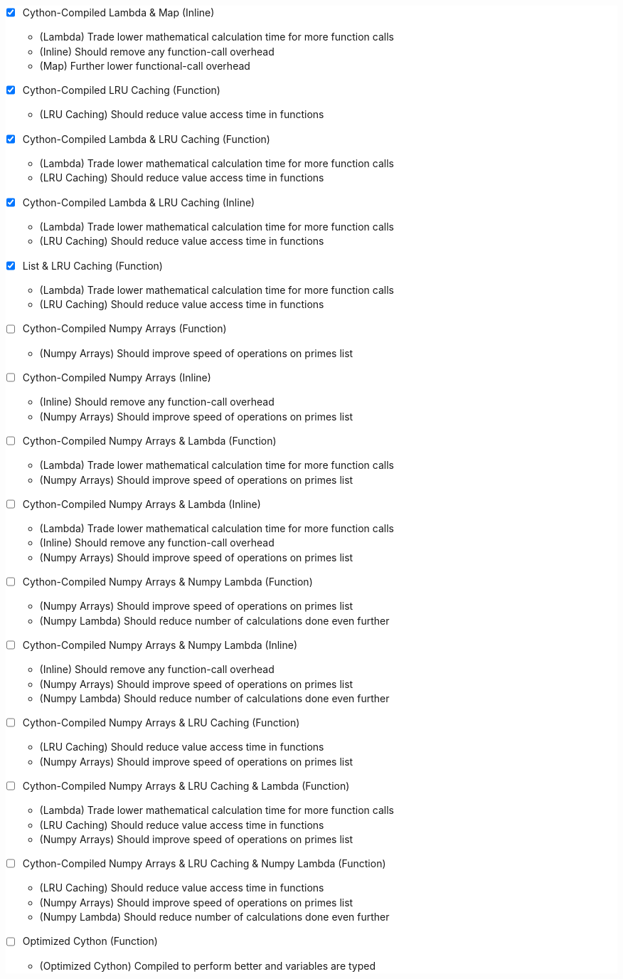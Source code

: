 - [x] Cython-Compiled Lambda & Map (Inline)
  - (Lambda) Trade lower mathematical calculation time for more function calls
  - (Inline) Should remove any function-call overhead
  - (Map) Further lower functional-call overhead

- [x] Cython-Compiled LRU Caching (Function)
  - (LRU Caching) Should reduce value access time in functions

- [x] Cython-Compiled Lambda & LRU Caching (Function)
  - (Lambda) Trade lower mathematical calculation time for more function calls
  - (LRU Caching) Should reduce value access time in functions

- [x] Cython-Compiled Lambda & LRU Caching (Inline)
  - (Lambda) Trade lower mathematical calculation time for more function calls
  - (LRU Caching) Should reduce value access time in functions

- [x] List & LRU Caching (Function)
  - (Lambda) Trade lower mathematical calculation time for more function calls
  - (LRU Caching) Should reduce value access time in functions

- [ ] Cython-Compiled Numpy Arrays (Function)
  - (Numpy Arrays) Should improve speed of operations on primes list

- [ ] Cython-Compiled Numpy Arrays (Inline)
  - (Inline) Should remove any function-call overhead
  - (Numpy Arrays) Should improve speed of operations on primes list

- [ ] Cython-Compiled Numpy Arrays & Lambda (Function)
  - (Lambda) Trade lower mathematical calculation time for more function calls
  - (Numpy Arrays) Should improve speed of operations on primes list

- [ ] Cython-Compiled Numpy Arrays & Lambda (Inline)
  - (Lambda) Trade lower mathematical calculation time for more function calls
  - (Inline) Should remove any function-call overhead
  - (Numpy Arrays) Should improve speed of operations on primes list

- [ ] Cython-Compiled Numpy Arrays & Numpy Lambda (Function)
  - (Numpy Arrays) Should improve speed of operations on primes list
  - (Numpy Lambda) Should reduce number of calculations done even further

- [ ] Cython-Compiled Numpy Arrays & Numpy Lambda (Inline)
  - (Inline) Should remove any function-call overhead
  - (Numpy Arrays) Should improve speed of operations on primes list
  - (Numpy Lambda) Should reduce number of calculations done even further

- [ ] Cython-Compiled Numpy Arrays & LRU Caching (Function)
  - (LRU Caching) Should reduce value access time in functions
  - (Numpy Arrays) Should improve speed of operations on primes list

- [ ] Cython-Compiled Numpy Arrays & LRU Caching & Lambda (Function)
  - (Lambda) Trade lower mathematical calculation time for more function calls
  - (LRU Caching) Should reduce value access time in functions
  - (Numpy Arrays) Should improve speed of operations on primes list

- [ ] Cython-Compiled Numpy Arrays & LRU Caching & Numpy Lambda (Function)
  - (LRU Caching) Should reduce value access time in functions
  - (Numpy Arrays) Should improve speed of operations on primes list
  - (Numpy Lambda) Should reduce number of calculations done even further


- [ ] Optimized Cython (Function)
  - (Optimized Cython) Compiled to perform better and variables are typed
